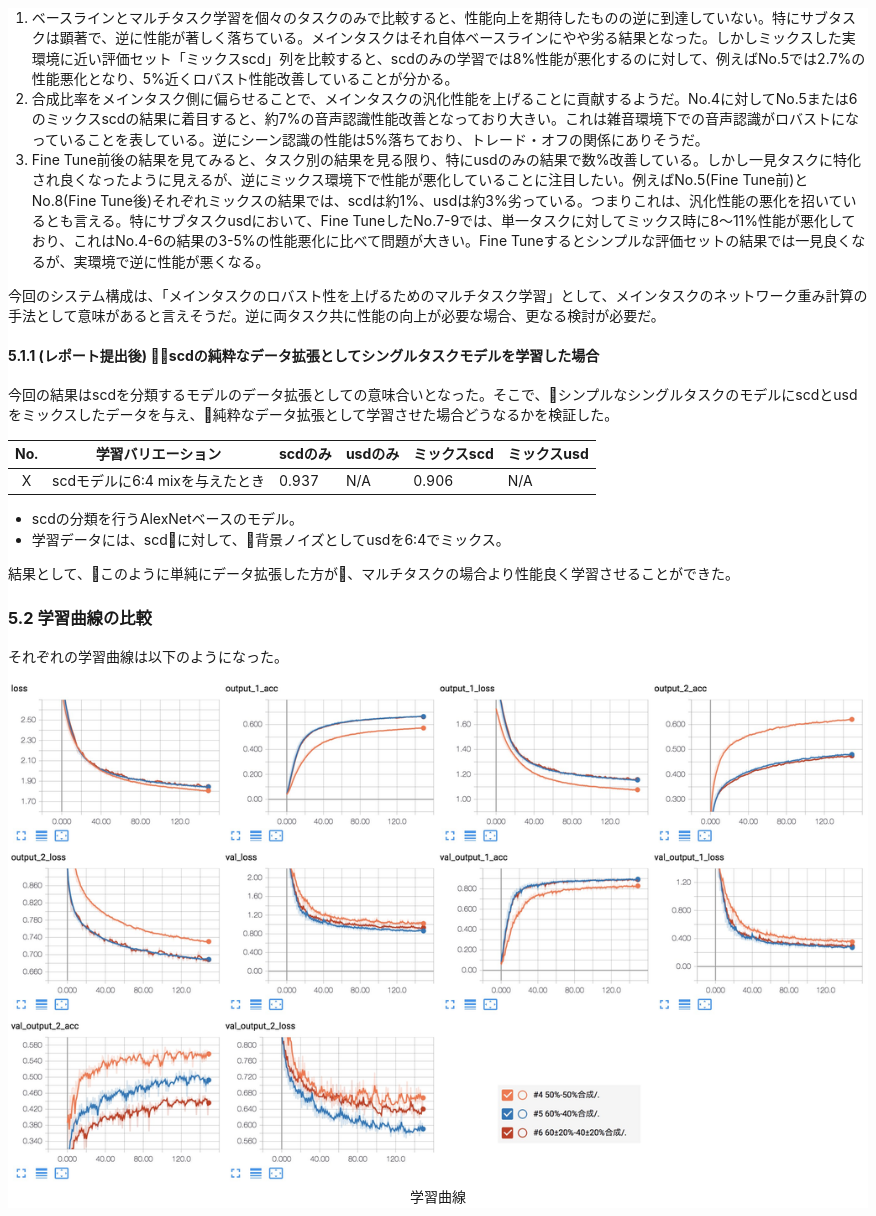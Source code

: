 1. ベースラインとマルチタスク学習を個々のタスクのみで比較すると、性能向上を期待したものの逆に到達していない。特にサブタスクは顕著で、逆に性能が著しく落ちている。メインタスクはそれ自体ベースラインにやや劣る結果となった。しかしミックスした実環境に近い評価セット「ミックスscd」列を比較すると、scdのみの学習では8%性能が悪化するのに対して、例えばNo.5では2.7%の性能悪化となり、5%近くロバスト性能改善していることが分かる。
2. 合成比率をメインタスク側に偏らせることで、メインタスクの汎化性能を上げることに貢献するようだ。No.4に対してNo.5または6のミックスscdの結果に着目すると、約7%の音声認識性能改善となっており大きい。これは雑音環境下での音声認識がロバストになっていることを表している。逆にシーン認識の性能は5%落ちており、トレード・オフの関係にありそうだ。
3. Fine Tune前後の結果を見てみると、タスク別の結果を見る限り、特にusdのみの結果で数%改善している。しかし一見タスクに特化され良くなったように見えるが、逆にミックス環境下で性能が悪化していることに注目したい。例えばNo.5(Fine Tune前)とNo.8(Fine Tune後)それぞれミックスの結果では、scdは約1%、usdは約3%劣っている。つまりこれは、汎化性能の悪化を招いているとも言える。特にサブタスクusdにおいて、Fine TuneしたNo.7-9では、単一タスクに対してミックス時に8〜11%性能が悪化しており、これはNo.4-6の結果の3-5%の性能悪化に比べて問題が大きい。Fine Tuneするとシンプルな評価セットの結果では一見良くなるが、実環境で逆に性能が悪くなる。

今回のシステム構成は、「メインタスクのロバスト性を上げるためのマルチタスク学習」として、メインタスクのネットワーク重み計算の手法として意味があると言えそうだ。逆に両タスク共に性能の向上が必要な場合、更なる検討が必要だ。

#### 5.1.1 (レポート提出後) scdの純粋なデータ拡張としてシングルタスクモデルを学習した場合

今回の結果はscdを分類するモデルのデータ拡張としての意味合いとなった。そこで、シンプルなシングルタスクのモデルにscdとusdをミックスしたデータを与え、純粋なデータ拡張として学習させた場合どうなるかを検証した。

| No. | 学習バリエーション | scdのみ | usdのみ | ミックスscd | ミックスusd |
|:---:|:---------------:|--------|---------|-----------|------------|
| X | scdモデルに6:4 mixを与えたとき | 0.937 | N/A | 0.906 | N/A |

- scdの分類を行うAlexNetベースのモデル。
- 学習データには、scdに対して、背景ノイズとしてusdを6:4でミックス。

結果として、このように単純にデータ拡張した方が、マルチタスクの場合より性能良く学習させることができた。

### 5.2 学習曲線の比較

それぞれの学習曲線は以下のようになった。

<img src="image/learning_curves.jpg" width="900mm">
<div style="text-align: center;">
学習曲線
</div>
